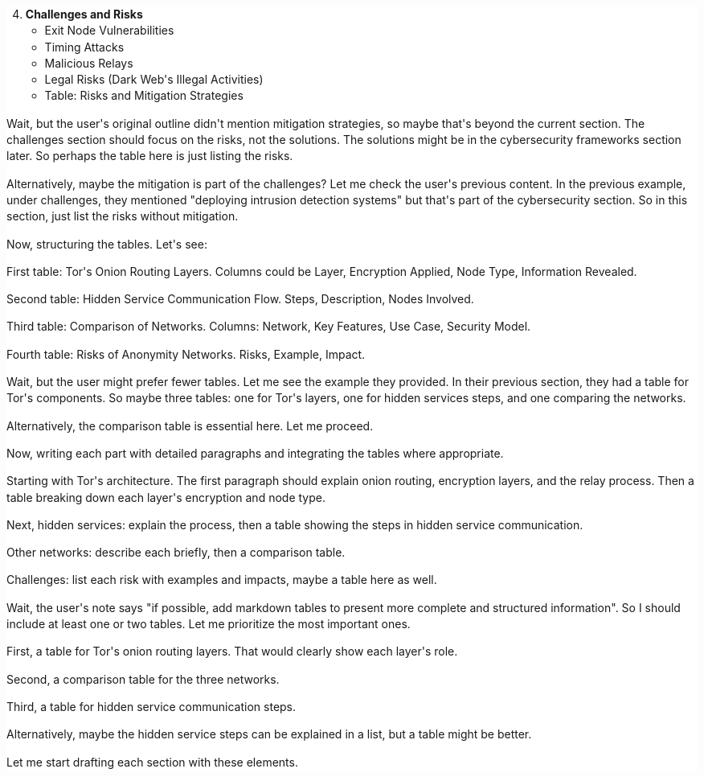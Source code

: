 4. **Challenges and Risks**
   - Exit Node Vulnerabilities
   - Timing Attacks
   - Malicious Relays
   - Legal Risks (Dark Web's Illegal Activities)
   - Table: Risks and Mitigation Strategies

Wait, but the user's original outline didn't mention mitigation strategies, so maybe that's beyond the current section. The challenges section should focus on the risks, not the solutions. The solutions might be in the cybersecurity frameworks section later. So perhaps the table here is just listing the risks.

Alternatively, maybe the mitigation is part of the challenges? Let me check the user's previous content. In the previous example, under challenges, they mentioned "deploying intrusion detection systems" but that's part of the cybersecurity section. So in this section, just list the risks without mitigation.

Now, structuring the tables. Let's see:

First table: Tor's Onion Routing Layers. Columns could be Layer, Encryption Applied, Node Type, Information Revealed.

Second table: Hidden Service Communication Flow. Steps, Description, Nodes Involved.

Third table: Comparison of Networks. Columns: Network, Key Features, Use Case, Security Model.

Fourth table: Risks of Anonymity Networks. Risks, Example, Impact.

Wait, but the user might prefer fewer tables. Let me see the example they provided. In their previous section, they had a table for Tor's components. So maybe three tables: one for Tor's layers, one for hidden services steps, and one comparing the networks.

Alternatively, the comparison table is essential here. Let me proceed.

Now, writing each part with detailed paragraphs and integrating the tables where appropriate.

Starting with Tor's architecture. The first paragraph should explain onion routing, encryption layers, and the relay process. Then a table breaking down each layer's encryption and node type.

Next, hidden services: explain the process, then a table showing the steps in hidden service communication.

Other networks: describe each briefly, then a comparison table.

Challenges: list each risk with examples and impacts, maybe a table here as well.

Wait, the user's note says "if possible, add markdown tables to present more complete and structured information". So I should include at least one or two tables. Let me prioritize the most important ones.

First, a table for Tor's onion routing layers. That would clearly show each layer's role.

Second, a comparison table for the three networks.

Third, a table for hidden service communication steps.

Alternatively, maybe the hidden service steps can be explained in a list, but a table might be better.

Let me start drafting each section with these elements.
</think>
